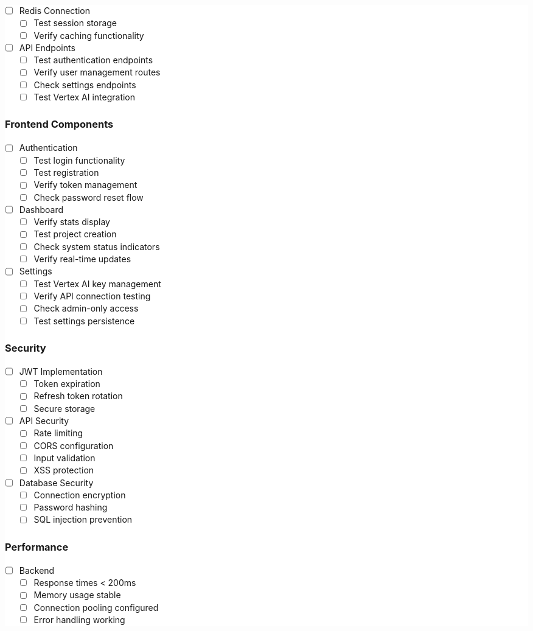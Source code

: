 - [ ] Redis Connection
  - [ ] Test session storage
  - [ ] Verify caching functionality

- [ ] API Endpoints
  - [ ] Test authentication endpoints
  - [ ] Verify user management routes
  - [ ] Check settings endpoints
  - [ ] Test Vertex AI integration

### Frontend Components
- [ ] Authentication
  - [ ] Test login functionality
  - [ ] Test registration
  - [ ] Verify token management
  - [ ] Check password reset flow

- [ ] Dashboard
  - [ ] Verify stats display
  - [ ] Test project creation
  - [ ] Check system status indicators
  - [ ] Verify real-time updates

- [ ] Settings
  - [ ] Test Vertex AI key management
  - [ ] Verify API connection testing
  - [ ] Check admin-only access
  - [ ] Test settings persistence

### Security
- [ ] JWT Implementation
  - [ ] Token expiration
  - [ ] Refresh token rotation
  - [ ] Secure storage

- [ ] API Security
  - [ ] Rate limiting
  - [ ] CORS configuration
  - [ ] Input validation
  - [ ] XSS protection

- [ ] Database Security
  - [ ] Connection encryption
  - [ ] Password hashing
  - [ ] SQL injection prevention

### Performance
- [ ] Backend
  - [ ] Response times < 200ms
  - [ ] Memory usage stable
  - [ ] Connection pooling configured
  - [ ] Error handling working
